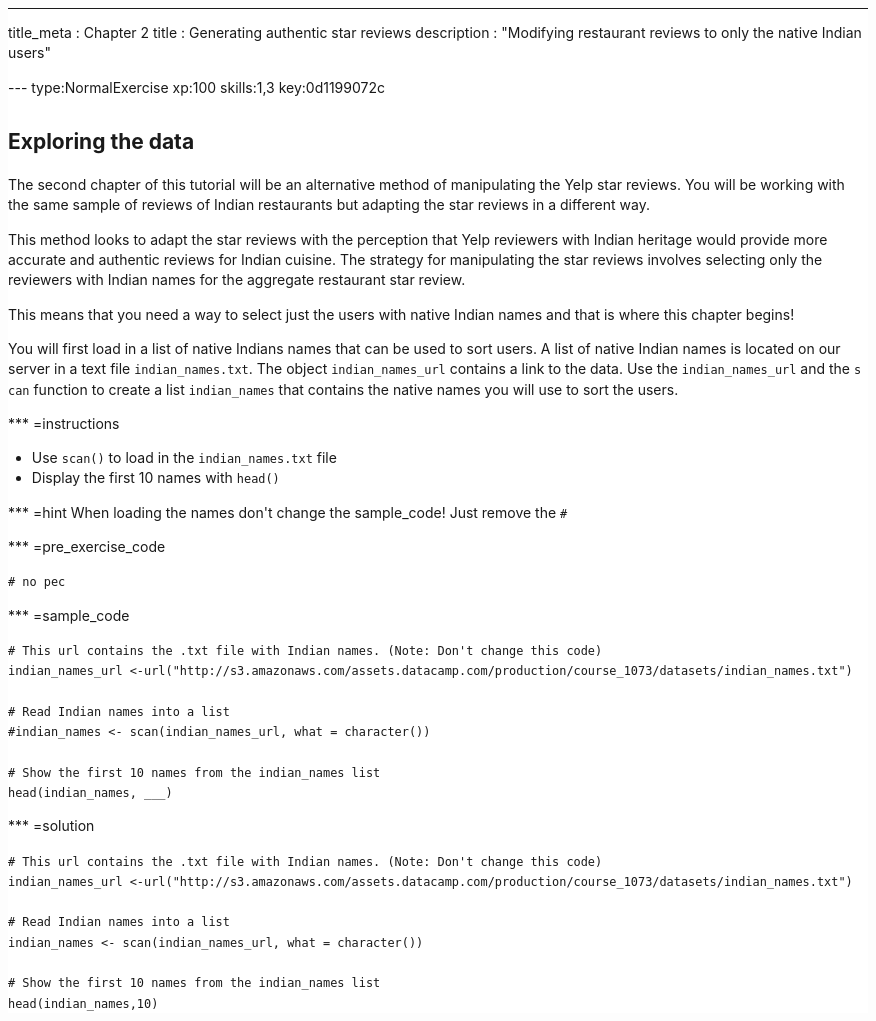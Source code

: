 ---
title_meta  : Chapter 2
title       : Generating authentic star reviews
description : "Modifying restaurant reviews to only the native Indian users"

--- type:NormalExercise xp:100 skills:1,3  key:0d1199072c
## Exploring the data

The second chapter of this tutorial will be an alternative method of manipulating the Yelp star reviews. You will be working with the same sample of reviews of Indian restaurants but adapting the star reviews in a different way. 

This method looks to adapt the star reviews with the perception that Yelp reviewers with Indian heritage would provide more accurate and authentic reviews for Indian cuisine. The strategy for manipulating the star reviews involves selecting only the reviewers with Indian names for the aggregate restaurant star review. 

This means that you need a way to select just the users with native Indian names and that is where this chapter begins! 

You will first load in a list of native Indians names that can be used to sort users. A list of native Indian names is located on our server in a text file `indian_names.txt`. The object `indian_names_url` contains a link to the data. Use the `indian_names_url` and the `scan` function to create a list `indian_names` that contains the native names you will use to sort the users.


*** =instructions
- Use `scan()` to load in the `indian_names.txt` file
- Display the first 10 names with `head()`

*** =hint
When loading the names don't change the sample_code! Just remove the `#`

*** =pre_exercise_code
```{r,eval=FALSE}
# no pec
```

*** =sample_code
```{r, eval = FALSE}
# This url contains the .txt file with Indian names. (Note: Don't change this code)
indian_names_url <-url("http://s3.amazonaws.com/assets.datacamp.com/production/course_1073/datasets/indian_names.txt")

# Read Indian names into a list
#indian_names <- scan(indian_names_url, what = character())

# Show the first 10 names from the indian_names list
head(indian_names, ___)

```

*** =solution
```{r,eval=FALSE}
# This url contains the .txt file with Indian names. (Note: Don't change this code)
indian_names_url <-url("http://s3.amazonaws.com/assets.datacamp.com/production/course_1073/datasets/indian_names.txt")

# Read Indian names into a list
indian_names <- scan(indian_names_url, what = character())

# Show the first 10 names from the indian_names list
head(indian_names,10)
```
